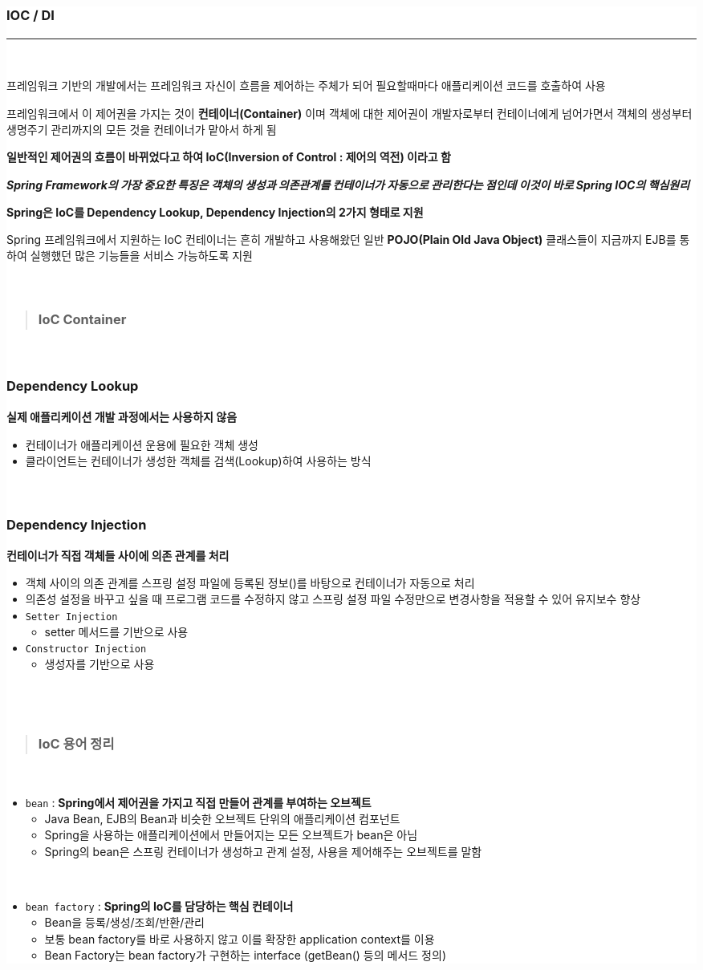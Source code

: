 ### IOC / DI
---

<br>

프레임워크 기반의 개발에서는 프레임워크 자신이 흐름을 제어하는 주체가 되어 필요할때마다 애플리케이션 코드를 호출하여 사용

프레임워크에서 이 제어권을 가지는 것이 __컨테이너(Container)__ 이며 객체에 대한 제어권이 개발자로부터 컨테이너에게 넘어가면서 객체의 생성부터 생명주기 관리까지의 모든 것을 컨테이너가 맡아서 하게 됨

__일반적인 제어권의 흐름이 바뀌었다고 하여 IoC(Inversion of Control : 제어의 역전) 이라고 함__

___Spring Framework의 가장 중요한 특징은 객체의 생성과 의존관계를 컨테이너가 자동으로 관리한다는 점인데 이것이 바로 Spring IOC의 핵심원리___

__Spring은 IoC를 Dependency Lookup, Dependency Injection의 2가지 형태로 지원__

Spring 프레임워크에서 지원하는 IoC 컨테이너는 흔히 개발하고 사용해왔던 일반 __POJO(Plain Old Java Object)__ 클래스들이 지금까지 EJB를 통하여 실행했던 많은 기능들을 서비스 가능하도록 지원

<br>

>### IoC Container

<br>

### Dependency Lookup

__실제 애플리케이션 개발 과정에서는 사용하지 않음__

- 컨테이너가 애플리케이션 운용에 필요한 객체 생성
- 클라이언트는 컨테이너가 생성한 객체를 검색(Lookup)하여 사용하는 방식

<br>

### Dependency Injection

__컨테이너가 직접 객체들 사이에 의존 관계를 처리__

- 객체 사이의 의존 관계를 스프링 설정 파일에 등록된 정보(<bean>)를 바탕으로 컨테이너가 자동으로 처리
- 의존성 설정을 바꾸고 싶을 때 프로그램 코드를 수정하지 않고 스프링 설정 파일 수정만으로 변경사항을 적용할 수 있어 유지보수 향상
- `Setter Injection`
  - setter 메서드를 기반으로 사용
- `Constructor Injection`
  - 생성자를 기반으로 사용

<br><br>

>### IoC 용어 정리

<br>

- `bean` : __Spring에서 제어권을 가지고 직접 만들어 관계를 부여하는 오브젝트__
  - Java Bean, EJB의 Bean과 비슷한 오브젝트 단위의 애플리케이션 컴포넌트
  - Spring을 사용하는 애플리케이션에서 만들어지는 모든 오브젝트가 bean은 아님
  - Spring의 bean은 스프링 컨테이너가 생성하고 관계 설정, 사용을 제어해주는 오브젝트를 말함

<br>

- `bean factory` : __Spring의 IoC를 담당하는 핵심 컨테이너__
  - Bean을 등록/생성/조회/반환/관리
  - 보통 bean factory를 바로 사용하지 않고 이를 확장한 application context를 이용
  - Bean Factory는 bean factory가 구현하는 interface (getBean() 등의 메서드 정의)
